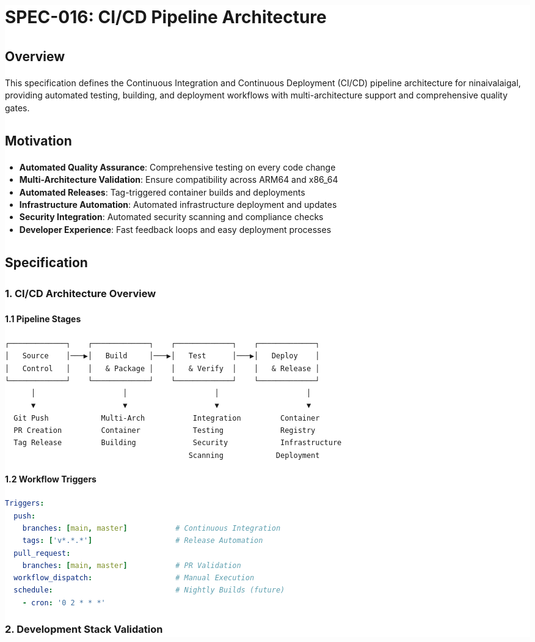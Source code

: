 # SPEC-016: CI/CD Pipeline Architecture

## Overview

This specification defines the Continuous Integration and Continuous Deployment (CI/CD) pipeline architecture for ninaivalaigal, providing automated testing, building, and deployment workflows with multi-architecture support and comprehensive quality gates.

## Motivation

- **Automated Quality Assurance**: Comprehensive testing on every code change
- **Multi-Architecture Validation**: Ensure compatibility across ARM64 and x86_64
- **Automated Releases**: Tag-triggered container builds and deployments
- **Infrastructure Automation**: Automated infrastructure deployment and updates
- **Security Integration**: Automated security scanning and compliance checks
- **Developer Experience**: Fast feedback loops and easy deployment processes

## Specification

### 1. CI/CD Architecture Overview

#### 1.1 Pipeline Stages
```
┌─────────────┐    ┌─────────────┐    ┌─────────────┐    ┌─────────────┐
│   Source    │───▶│   Build     │───▶│   Test      │───▶│   Deploy    │
│   Control   │    │   & Package │    │   & Verify  │    │   & Release │
└─────────────┘    └─────────────┘    └─────────────┘    └─────────────┘
      │                    │                    │                    │
      ▼                    ▼                    ▼                    ▼
  Git Push            Multi-Arch           Integration         Container
  PR Creation         Container            Testing             Registry
  Tag Release         Building             Security            Infrastructure
                                          Scanning            Deployment
```

#### 1.2 Workflow Triggers
```yaml
Triggers:
  push:
    branches: [main, master]           # Continuous Integration
    tags: ['v*.*.*']                   # Release Automation
  pull_request:
    branches: [main, master]           # PR Validation
  workflow_dispatch:                   # Manual Execution
  schedule:                            # Nightly Builds (future)
    - cron: '0 2 * * *'
```

### 2. Development Stack Validation
